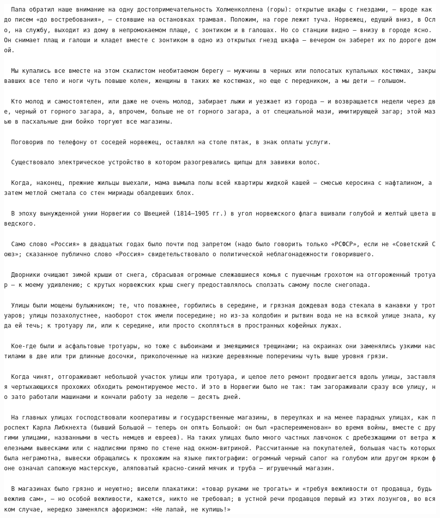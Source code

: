       Папа обратил наше внимание на одну достопримечательность Холменколлена (горы): открытые шкафы с гнездами, — вроде как до писем «до востребования», — стоявшие на остановках трамвая. Положим, на горе лежит туча. Норвежец, едущий вниз, в Осло, на службу, выходит из дому в непромокаемом плаще, с зонтиком и в галошах. Но со станции видно — внизу в городе ясно. Он снимает плащ и галоши и кладет вместе с зонтиком в одно из открытых гнезд шкафа — вечером он заберет их по дороге домой.

      Мы купались все вместе на этом скалистом необитаемом берегу — мужчины в черных или полосатых купальных костюмах, закрывавших все тело и ноги чуть повыше колен, женщины в таких же костюмах, но еще с передником, а мы дети — голышом.

      Кто молод и самостоятелен, или даже не очень молод, забирает лыжи и уезжает из города — и возвращается недели через две, черный от горного загара, а, впрочем, больше не от горного загара, а от специальной мази, имитирующей загар; этой мазью в пасхальные дни бойко торгуют все магазины.

      Поговорив по телефону от соседей норвежец, оставлял на столе пятак, в знак оплаты услуги.

      Существовало электрическое устройство в котором разогревались щипцы для завивки волос.

      Когда, наконец, прежние жильцы выехали, мама вымыла полы всей квартиры жидкой кашей — смесью керосина с нафталином, а затем метлой сметала со стен мириады обалдевших блох.

      В эпоху вынужденной унии Норвегии со Швецией (1814—1905 гг.) в угол норвежского флага вшивали голубой и желтый цвета шведского.

      Само слово «Россия» в двадцатых годах было почти под запретом (надо было говорить только «РСФСР», если не «Советский Союз»; сказанное публично слово «Россия» свидетельствовало о политической неблагонадежности говорившего.

      Дворники очищают зимой крыши от снега, сбрасывая огромные слежавшиеся комья с пушечным грохотом на отгороженный тротуар — к моему удивлению; с крутых норвежских крыш снегу предоставлялось сползать самому после снегопада.

      Улицы были мощены булыжником; те, что поважнее, горбились в середине, и грязная дождевая вода стекала в канавки у тротуаров; улицы позахолустнее, наоборот сток имели посередине; но из-за колдобин и рытвин вода не на всякой улице знала, куда ей течь; к тротуару ли, или к середине, или просто скопляться в пространных кофейных лужах.

      Кое-где были и асфальтовые тротуары, но тоже с выбоинами и змеящимися трещинами; на окраинах они заменялись узкими настилами в две или три длинные досочки, приколоченные на низкие деревянные поперечины чуть выше уровня грязи.

      Когда чинят, отгораживают небольшой участок улицы или тротуара, и целое лето ремонт продвигается вдоль улицы, заставляя чертыхающихся прохожих обходить ремонтируемое место. И это в Норвегии было не так: там загораживали сразу всю улицу, но зато работали машинами и кончали работу за неделю — десять дней.

      На главных улицах господствовали кооперативы и государственные магазины, в переулках и на менее парадных улицах, как проспект Карла Либкнехта (бывший Большой — теперь он опять Большой: он был «распереименован» во время войны, вместе с другими улицами, названными в честь немцев и евреев). На таких улицах было много частных лавчонок с дребезжащими от ветра железными вывесками или с надписями прямо по стене над окном-витриной. Рассчитанные на покупателей, большая часть которых была неграмотна, вывески обращались к прохожим на языке пиктографии: огромный черный сапог на голубом или другом ярком фоне означал сапожную мастерскую, аляповатый красно-синий мячик и труба — игрушечный магазин.

      В магазинах было грязно и неуютно; висели плакатики: «товар руками не трогать» и «требуя вежливости от продавца, будь вежлив сам», — но особой вежливости, кажется, никто не требовал; в устной речи продавцов первый из этих лозунгов, во всяком случае, нередко заменялся афоризмом: «Не лапай, не купишь!»
